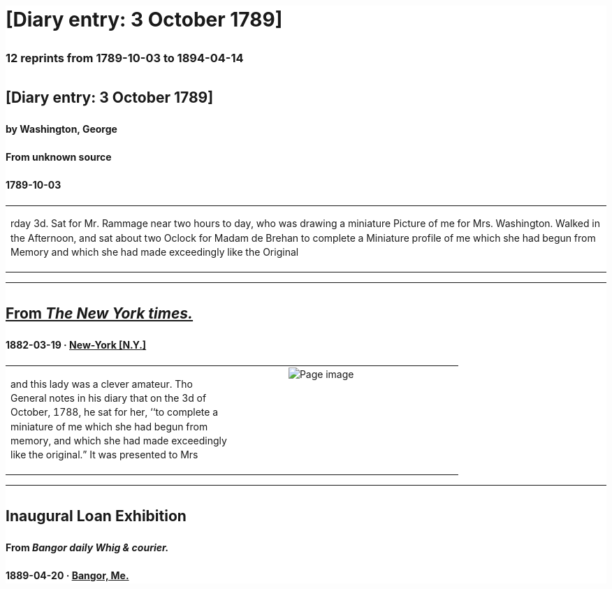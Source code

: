 
# [Diary entry: 3 October 1789]

### 12 reprints from 1789-10-03 to 1894-04-14

## [Diary entry: 3 October 1789]

#### by Washington, George

#### From unknown source

#### 1789-10-03

<table style="width: 100%;"><tr><td style="width: 50%">

rday 3d. Sat for Mr. Rammage near two hours to day, who was drawing a miniature Picture of me for Mrs. Washington. Walked in the Afternoon, and sat about two Oclock for Madam de Brehan to complete a Miniature profile of me which she had begun from Memory and which she had made exceedingly like the Original
</td></tr></table>

---

## [From _The New York times._](https://archive.org/details/sim_new-york-times_1882-03-19_31_9525/page/n3/mode/1up?view=theater)

#### 1882-03-19 &middot; [New-York [N.Y.]](http://dbpedia.org/resource/New_York_City)

<table style="width: 100%;"><tr><td style="width: 50%">

  
and this lady was a clever amateur. Tho  
General notes in his diary that on the 3d of  
October, 1788, he sat for her, ‘‘to complete a  
miniature of me which she had begun from  
memory, and which she had made exceedingly  
like the original.” It was presented to Mrs
</td><td style="width: 50%; max-height: 75%; margin: auto; display: block;">
<img alt="Page image" src="https://iiif.archive.org/image/iiif/2/sim_new-york-times_1882-03-19_31_9525%2Fsim_new-york-times_1882-03-19_31_9525_jp2.zip%2Fsim_new-york-times_1882-03-19_31_9525_jp2%2Fsim_new-york-times_1882-03-19_31_9525_0003.jp2/pct:19.0744920993228,71.30984042553192,12.119074492099323,2.4268617021276597/600,/0/default.jpg"/>
</td>
</tr></table>

---

## Inaugural Loan Exhibition

#### From _Bangor daily Whig & courier._

#### 1889-04-20 &middot; [Bangor, Me.](http://dbpedia.org/resource/Bangor%2C_Maine)
